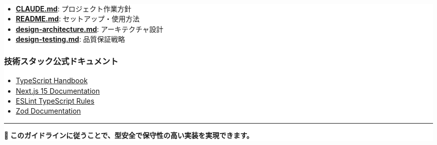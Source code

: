 - **[CLAUDE.md](./CLAUDE.md)**: プロジェクト作業方針
- **[README.md](./README.md)**: セットアップ・使用方法
- **[design-architecture.md](./.kiro/specs/ai-agent-sns/design-architecture.md)**: アーキテクチャ設計
- **[design-testing.md](./.kiro/specs/ai-agent-sns/design-testing.md)**: 品質保証戦略

### 技術スタック公式ドキュメント

- [TypeScript Handbook](https://www.typescriptlang.org/docs/)
- [Next.js 15 Documentation](https://nextjs.org/docs)
- [ESLint TypeScript Rules](https://typescript-eslint.io/rules/)
- [Zod Documentation](https://zod.dev/)

---

**🎯 このガイドラインに従うことで、型安全で保守性の高い実装を実現できます。**
